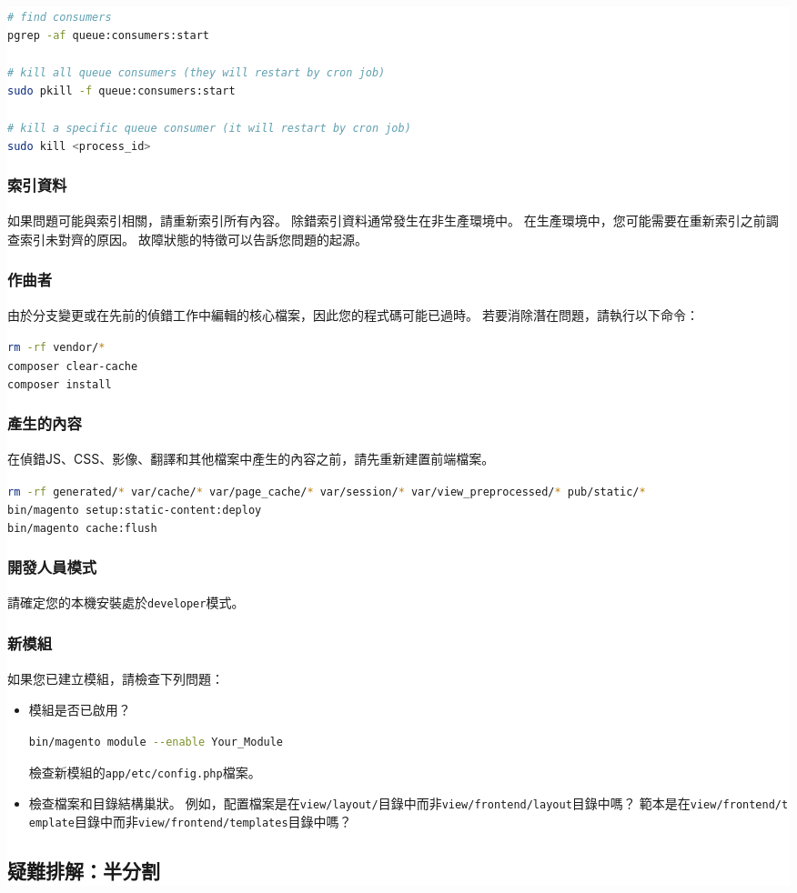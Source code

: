 ```bash
# find consumers
pgrep -af queue:consumers:start
 
# kill all queue consumers (they will restart by cron job)
sudo pkill -f queue:consumers:start
 
# kill a specific queue consumer (it will restart by cron job)
sudo kill <process_id>
```

### 索引資料

如果問題可能與索引相關，請重新索引所有內容。 除錯索引資料通常發生在非生產環境中。 在生產環境中，您可能需要在重新索引之前調查索引未對齊的原因。 故障狀態的特徵可以告訴您問題的起源。

### 作曲者

由於分支變更或在先前的偵錯工作中編輯的核心檔案，因此您的程式碼可能已過時。 若要消除潛在問題，請執行以下命令：

```bash
rm -rf vendor/*
composer clear-cache
composer install
```

### 產生的內容

在偵錯JS、CSS、影像、翻譯和其他檔案中產生的內容之前，請先重新建置前端檔案。

```bash
rm -rf generated/* var/cache/* var/page_cache/* var/session/* var/view_preprocessed/* pub/static/*
bin/magento setup:static-content:deploy
bin/magento cache:flush
```

### 開發人員模式

請確定您的本機安裝處於`developer`模式。

### 新模組

如果您已建立模組，請檢查下列問題：

- 模組是否已啟用？

  ```bash
  bin/magento module --enable Your_Module
  ```

  檢查新模組的`app/etc/config.php`檔案。

- 檢查檔案和目錄結構巢狀。 例如，配置檔案是在`view/layout/`目錄中而非`view/frontend/layout`目錄中嗎？ 範本是在`view/frontend/template`目錄中而非`view/frontend/templates`目錄中嗎？

## 疑難排解：半分割
